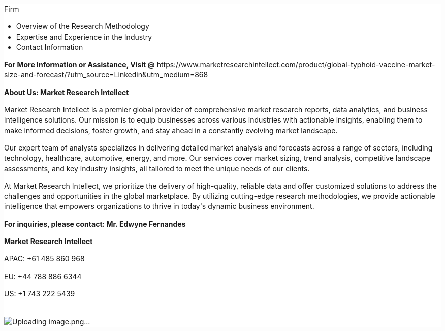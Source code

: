 Firm</strong></p><ul><li>Overview of the Research Methodology</li><li>Expertise and Experience in the Industry</li><li>Contact Information</li></ul></div><div class="article-main__content" data-test-id="publishing-text-block"><p><span class="font-[700]"><strong>For More Information or Assistance, Visit @</strong>&nbsp;<a href="https://www.marketresearchintellect.com/product/global-typhoid-vaccine-market-size-and-forecast/?utm_source=Linkedin&utm_medium=868">https://www.marketresearchintellect.com/product/global-typhoid-vaccine-market-size-and-forecast/?utm_source=Linkedin&utm_medium=868</a></span></p><p><strong>About Us: Market Research Intellect</strong></p><p>Market Research Intellect is a premier global provider of comprehensive market research reports, data analytics, and business intelligence solutions. Our mission is to equip businesses across various industries with actionable insights, enabling them to make informed decisions, foster growth, and stay ahead in a constantly evolving market landscape.</p><p>Our expert team of analysts specializes in delivering detailed market analysis and forecasts across a range of sectors, including technology, healthcare, automotive, energy, and more. Our services cover market sizing, trend analysis, competitive landscape assessments, and key industry insights, all tailored to meet the unique needs of our clients.</p><p>At Market Research Intellect, we prioritize the delivery of high-quality, reliable data and offer customized solutions to address the challenges and opportunities in the global marketplace. By utilizing cutting-edge research methodologies, we provide actionable intelligence that empowers organizations to thrive in today's dynamic business environment.</p><p><strong>For inquiries, please contact: Mr. Edwyne Fernandes</strong></p><p><strong>Market Research Intellect</strong></p><p>APAC: +61 485 860 968</p><p>EU: +44 788 886 6344</p><p>US: +1 743 222 5439</p></div><div class="article-main__content" data-test-id="publishing-text-block">&nbsp;</div>
![Uploading image.png…]()
